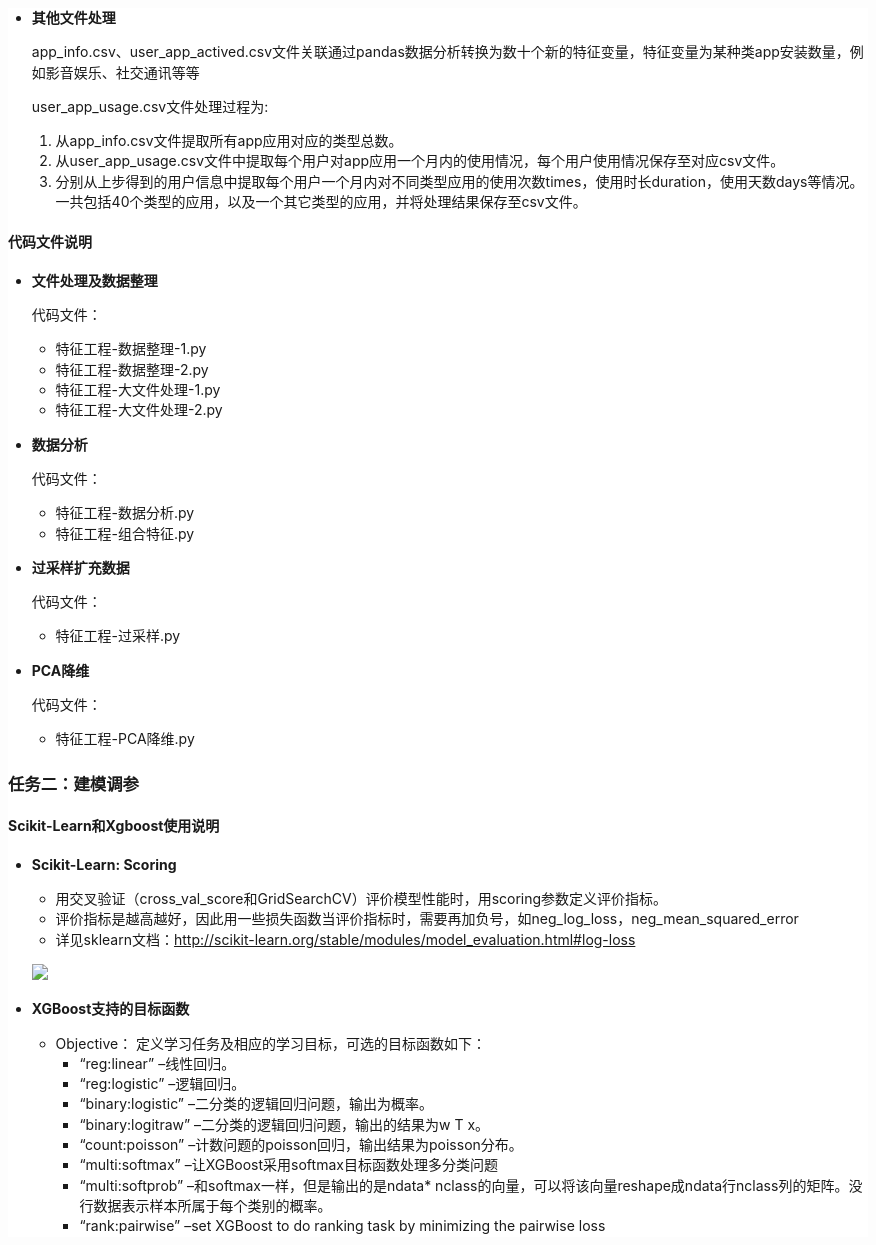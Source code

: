 + **其他文件处理**

  app_info.csv、user_app_actived.csv文件关联通过pandas数据分析转换为数十个新的特征变量，特征变量为某种类app安装数量，例如影音娱乐、社交通讯等等

  user_app_usage.csv文件处理过程为:

  1. 从app_info.csv文件提取所有app应用对应的类型总数。
  2. 从user_app_usage.csv文件中提取每个用户对app应用一个月内的使用情况，每个用户使用情况保存至对应csv文件。
  3. 分别从上步得到的用户信息中提取每个用户一个月内对不同类型应用的使用次数times，使用时长duration，使用天数days等情况。一共包括40个类型的应用，以及一个其它类型的应用，并将处理结果保存至csv文件。

#### 代码文件说明

+ **文件处理及数据整理**

  代码文件：

  + 特征工程-数据整理-1.py
  + 特征工程-数据整理-2.py
  + 特征工程-大文件处理-1.py
  + 特征工程-大文件处理-2.py

+ **数据分析**

  代码文件：

  + 特征工程-数据分析.py
  + 特征工程-组合特征.py

+ **过采样扩充数据**

  代码文件：

  + 特征工程-过采样.py

+ **PCA降维**

  代码文件：

  + 特征工程-PCA降维.py

### 任务二：建模调参

#### Scikit-Learn和Xgboost使用说明

+ **Scikit-Learn: Scoring**

  + 用交叉验证（cross_val_score和GridSearchCV）评价模型性能时，用scoring参数定义评价指标。
  + 评价指标是越高越好，因此用一些损失函数当评价指标时，需要再加负号，如neg_log_loss，neg_mean_squared_error
  + 详见sklearn文档：http://scikit-learn.org/stable/modules/model_evaluation.html#log-loss

  ![](C:\Users\Lenovo\Desktop\Xgboost_contest\算法精英大赛指导书\图片\scoring.JPG)

+ **XGBoost支持的目标函数**
  + Objective： 定义学习任务及相应的学习目标，可选的目标函数如下：
    + “reg:linear” –线性回归。
    + “reg:logistic” –逻辑回归。
    + “binary:logistic” –二分类的逻辑回归问题，输出为概率。
    + “binary:logitraw” –二分类的逻辑回归问题，输出的结果为w T x。
    + “count:poisson” –计数问题的poisson回归，输出结果为poisson分布。
    + “multi:softmax” –让XGBoost采用softmax目标函数处理多分类问题
    + “multi:softprob” –和softmax一样，但是输出的是ndata* nclass的向量，可以将该向量reshape成ndata行nclass列的矩阵。没行数据表示样本所属于每个类别的概率。
    + “rank:pairwise” –set XGBoost to do ranking task by minimizing the pairwise loss
